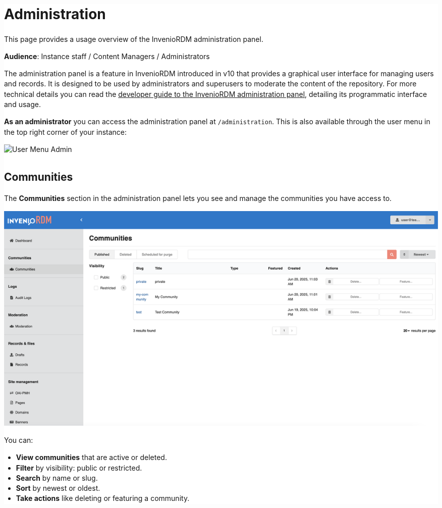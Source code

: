 # Administration

This page provides a usage overview of the InvenioRDM administration panel.

**Audience**: Instance staff / Content Managers / Administrators

The administration panel is a feature in InvenioRDM introduced in v10 that provides a graphical user interface for managing users and records. It is designed to be used by administrators and superusers to moderate the content of the repository.
For more technical details you can read the [developer guide to the InvenioRDM administration panel](../maintenance/internals/administration_panel.md), detailing its programmatic interface and usage.

**As an administrator** you can access the administration panel at `/administration`. This is also available through the user menu in the top right corner of your instance:

![User Menu Admin](./imgs/banners/user_menu_admin.png)

## Communities

The **Communities** section in the administration panel lets you see and manage the communities you have access to.

![Communities Admin UI](./imgs/administration/communities.png)

You can:

- **View communities** that are active or deleted.
- **Filter** by visibility: public or restricted.
- **Search** by name or slug.
- **Sort** by newest or oldest.
- **Take actions** like deleting or featuring a community.
